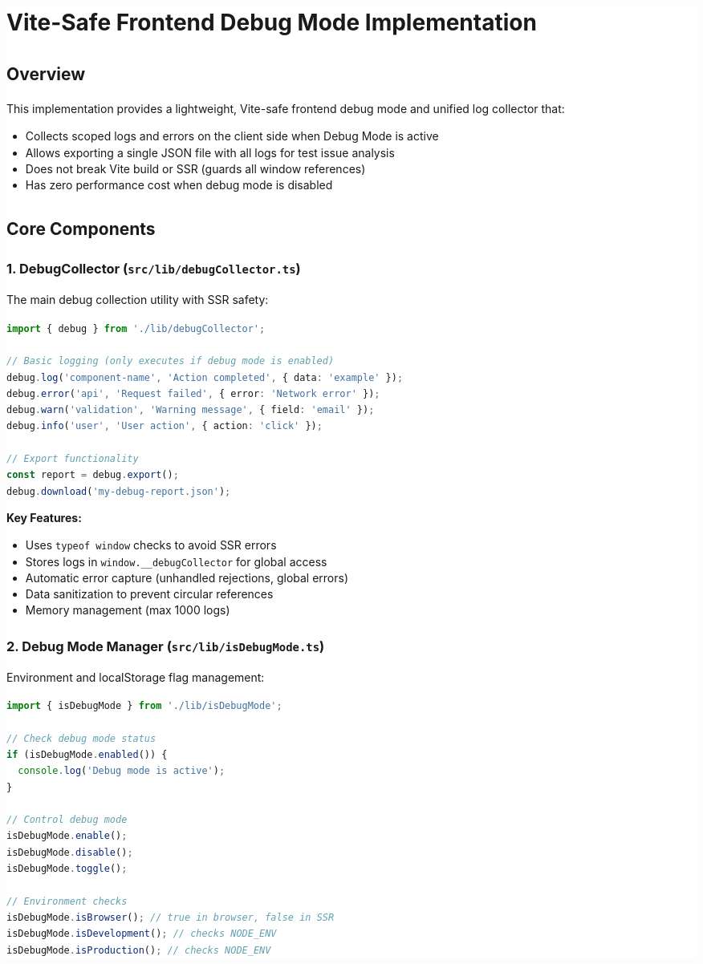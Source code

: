# Vite-Safe Frontend Debug Mode Implementation

## Overview

This implementation provides a lightweight, Vite-safe frontend debug mode and unified log collector that:
- Collects scoped logs and errors on the client side when Debug Mode is active
- Allows exporting a single JSON file with all logs for test issue analysis
- Does not break Vite build or SSR (guards all window references)
- Has zero performance cost when debug mode is disabled

## Core Components

### 1. DebugCollector (`src/lib/debugCollector.ts`)

The main debug collection utility with SSR safety:

```typescript
import { debug } from './lib/debugCollector';

// Basic logging (only executes if debug mode is enabled)
debug.log('component-name', 'Action completed', { data: 'example' });
debug.error('api', 'Request failed', { error: 'Network error' });
debug.warn('validation', 'Warning message', { field: 'email' });
debug.info('user', 'User action', { action: 'click' });

// Export functionality
const report = debug.export();
debug.download('my-debug-report.json');
```

**Key Features:**
- Uses `typeof window` checks to avoid SSR errors
- Stores logs in `window.__debugCollector` for global access
- Automatic error capture (unhandled rejections, global errors)
- Data sanitization to prevent circular references
- Memory management (max 1000 logs)

### 2. Debug Mode Manager (`src/lib/isDebugMode.ts`)

Environment and localStorage flag management:

```typescript
import { isDebugMode } from './lib/isDebugMode';

// Check debug mode status
if (isDebugMode.enabled()) {
  console.log('Debug mode is active');
}

// Control debug mode
isDebugMode.enable();
isDebugMode.disable();
isDebugMode.toggle();

// Environment checks
isDebugMode.isBrowser(); // true in browser, false in SSR
isDebugMode.isDevelopment(); // checks NODE_ENV
isDebugMode.isProduction(); // checks NODE_ENV
```
